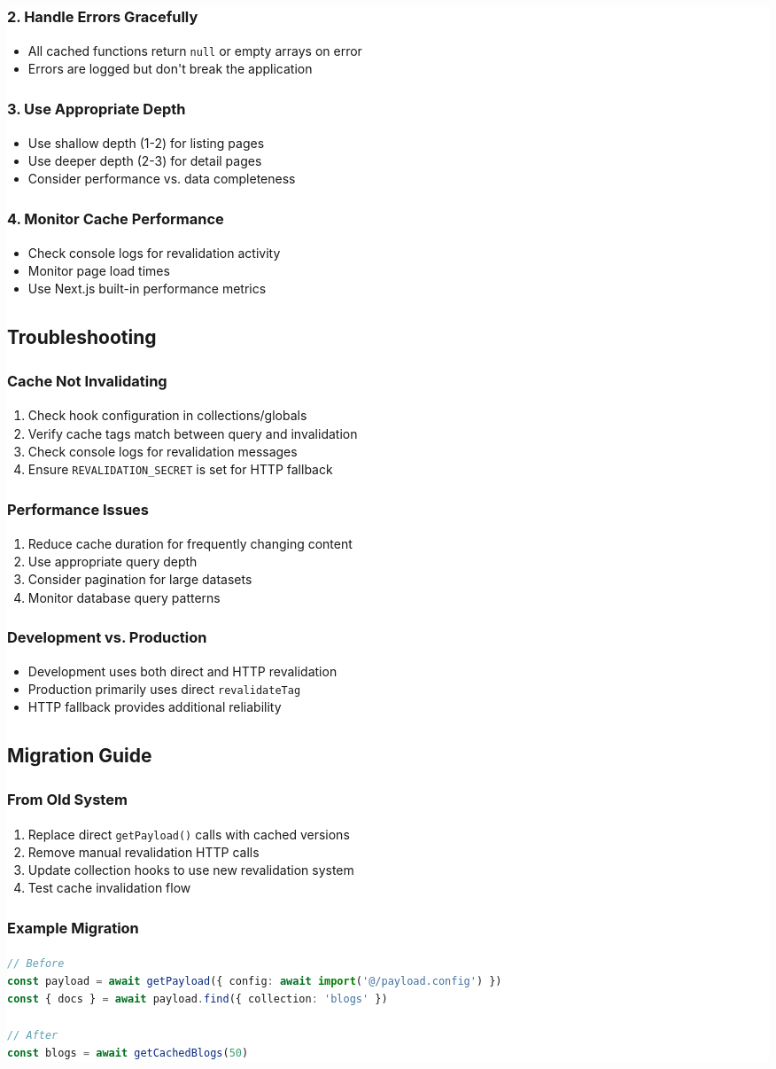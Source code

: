 ### 2. Handle Errors Gracefully
- All cached functions return `null` or empty arrays on error
- Errors are logged but don't break the application

### 3. Use Appropriate Depth
- Use shallow depth (1-2) for listing pages
- Use deeper depth (2-3) for detail pages
- Consider performance vs. data completeness

### 4. Monitor Cache Performance
- Check console logs for revalidation activity
- Monitor page load times
- Use Next.js built-in performance metrics

## Troubleshooting

### Cache Not Invalidating

1. Check hook configuration in collections/globals
2. Verify cache tags match between query and invalidation
3. Check console logs for revalidation messages
4. Ensure `REVALIDATION_SECRET` is set for HTTP fallback

### Performance Issues

1. Reduce cache duration for frequently changing content
2. Use appropriate query depth
3. Consider pagination for large datasets
4. Monitor database query patterns

### Development vs. Production

- Development uses both direct and HTTP revalidation
- Production primarily uses direct `revalidateTag`
- HTTP fallback provides additional reliability

## Migration Guide

### From Old System

1. Replace direct `getPayload()` calls with cached versions
2. Remove manual revalidation HTTP calls
3. Update collection hooks to use new revalidation system
4. Test cache invalidation flow

### Example Migration

```typescript
// Before
const payload = await getPayload({ config: await import('@/payload.config') })
const { docs } = await payload.find({ collection: 'blogs' })

// After  
const blogs = await getCachedBlogs(50)
```
